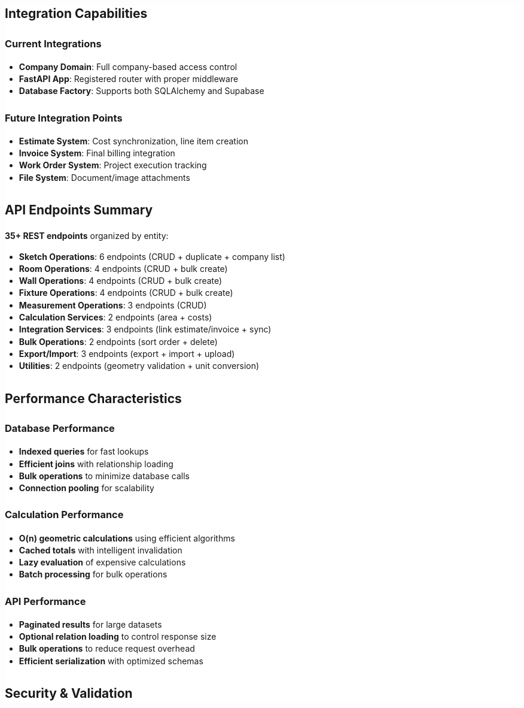 ## Integration Capabilities

### Current Integrations
- **Company Domain**: Full company-based access control
- **FastAPI App**: Registered router with proper middleware
- **Database Factory**: Supports both SQLAlchemy and Supabase

### Future Integration Points
- **Estimate System**: Cost synchronization, line item creation
- **Invoice System**: Final billing integration
- **Work Order System**: Project execution tracking
- **File System**: Document/image attachments

## API Endpoints Summary

**35+ REST endpoints** organized by entity:

- **Sketch Operations**: 6 endpoints (CRUD + duplicate + company list)
- **Room Operations**: 4 endpoints (CRUD + bulk create)
- **Wall Operations**: 4 endpoints (CRUD + bulk create)
- **Fixture Operations**: 4 endpoints (CRUD + bulk create)
- **Measurement Operations**: 3 endpoints (CRUD)
- **Calculation Services**: 2 endpoints (area + costs)
- **Integration Services**: 3 endpoints (link estimate/invoice + sync)
- **Bulk Operations**: 2 endpoints (sort order + delete)
- **Export/Import**: 3 endpoints (export + import + upload)
- **Utilities**: 2 endpoints (geometry validation + unit conversion)

## Performance Characteristics

### Database Performance
- **Indexed queries** for fast lookups
- **Efficient joins** with relationship loading
- **Bulk operations** to minimize database calls
- **Connection pooling** for scalability

### Calculation Performance
- **O(n) geometric calculations** using efficient algorithms
- **Cached totals** with intelligent invalidation
- **Lazy evaluation** of expensive calculations
- **Batch processing** for bulk operations

### API Performance
- **Paginated results** for large datasets
- **Optional relation loading** to control response size
- **Bulk operations** to reduce request overhead
- **Efficient serialization** with optimized schemas

## Security & Validation
